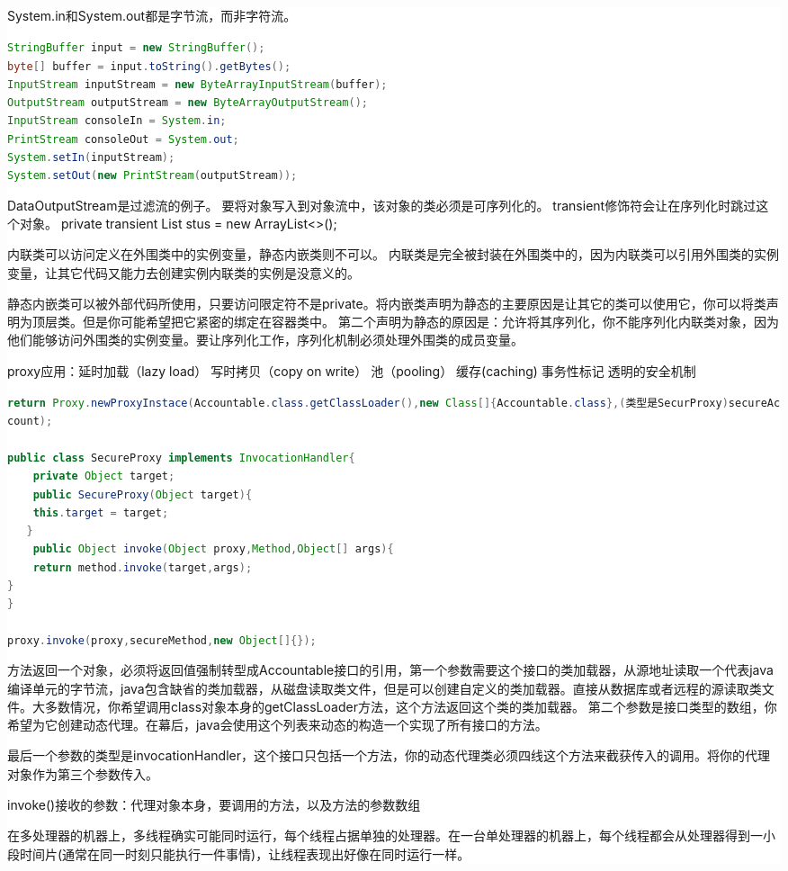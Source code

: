 
System.in和System.out都是字节流，而非字符流。
```java
StringBuffer input = new StringBuffer();
byte[] buffer = input.toString().getBytes();
InputStream inputStream = new ByteArrayInputStream(buffer);
OutputStream outputStream = new ByteArrayOutputStream();
InputStream consoleIn = System.in;
PrintStream consoleOut = System.out;
System.setIn(inputStream);
System.setOut(new PrintStream(outputStream));
```


DataOutputStream是过滤流的例子。
要将对象写入到对象流中，该对象的类必须是可序列化的。
transient修饰符会让在序列化时跳过这个对象。
private transient List<Student> stus = new ArrayList<>();

内联类可以访问定义在外围类中的实例变量，静态内嵌类则不可以。
内联类是完全被封装在外围类中的，因为内联类可以引用外围类的实例变量，让其它代码又能力去创建实例内联类的实例是没意义的。


静态内嵌类可以被外部代码所使用，只要访问限定符不是private。将内嵌类声明为静态的主要原因是让其它的类可以使用它，你可以将类声明为顶层类。但是你可能希望把它紧密的绑定在容器类中。
第二个声明为静态的原因是：允许将其序列化，你不能序列化内联类对象，因为他们能够访问外围类的实例变量。要让序列化工作，序列化机制必须处理外围类的成员变量。


proxy应用：延时加载（lazy load） 写时拷贝（copy on write）
           池（pooling） 缓存(caching) 事务性标记
           透明的安全机制


```java
return Proxy.newProxyInstace(Accountable.class.getClassLoader(),new Class[]{Accountable.class},(类型是SecurProxy)secureAccount);

public class SecureProxy implements InvocationHandler{
	private Object target;
	public SecureProxy(Object target){
	this.target = target;
   }
	public Object invoke(Object proxy,Method,Object[] args){
	return method.invoke(target,args);
}
}

proxy.invoke(proxy,secureMethod,new Object[]{});
```

方法返回一个对象，必须将返回值强制转型成Accountable接口的引用，第一个参数需要这个接口的类加载器，从源地址读取一个代表java编译单元的字节流，java包含缺省的类加载器，从磁盘读取类文件，但是可以创建自定义的类加载器。直接从数据库或者远程的源读取类文件。大多数情况，你希望调用class对象本身的getClassLoader方法，这个方法返回这个类的类加载器。
第二个参数是接口类型的数组，你希望为它创建动态代理。在幕后，java会使用这个列表来动态的构造一个实现了所有接口的方法。

最后一个参数的类型是invocationHandler，这个接口只包括一个方法，你的动态代理类必须四线这个方法来截获传入的调用。将你的代理对象作为第三个参数传入。

invoke()接收的参数：代理对象本身，要调用的方法，以及方法的参数数组

在多处理器的机器上，多线程确实可能同时运行，每个线程占据单独的处理器。在一台单处理器的机器上，每个线程都会从处理器得到一小段时间片(通常在同一时刻只能执行一件事情)，让线程表现出好像在同时运行一样。
